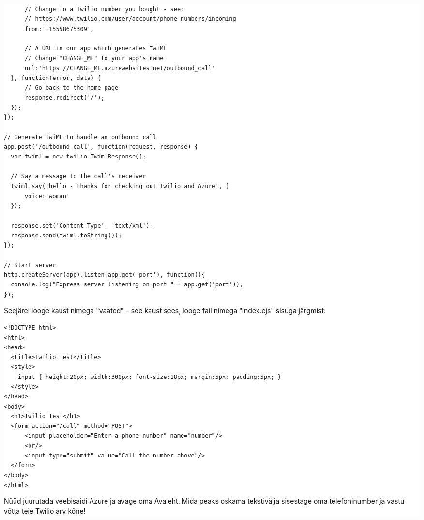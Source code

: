           // Change to a Twilio number you bought - see:
          // https://www.twilio.com/user/account/phone-numbers/incoming
          from:'+15558675309',

          // A URL in our app which generates TwiML
          // Change "CHANGE_ME" to your app's name
          url:'https://CHANGE_ME.azurewebsites.net/outbound_call'
      }, function(error, data) {
          // Go back to the home page
          response.redirect('/');
      });
    });

    // Generate TwiML to handle an outbound call
    app.post('/outbound_call', function(request, response) {
      var twiml = new twilio.TwimlResponse();

      // Say a message to the call's receiver 
      twiml.say('hello - thanks for checking out Twilio and Azure', {
          voice:'woman'
      });

      response.set('Content-Type', 'text/xml');
      response.send(twiml.toString());
    });

    // Start server
    http.createServer(app).listen(app.get('port'), function(){
      console.log("Express server listening on port " + app.get('port'));
    });

Seejärel looge kaust nimega "vaated" – see kaust sees, looge fail nimega "index.ejs" sisuga järgmist:

    <!DOCTYPE html>
    <html>
    <head>
      <title>Twilio Test</title>
      <style>
        input { height:20px; width:300px; font-size:18px; margin:5px; padding:5px; }
      </style>
    </head>
    <body>
      <h1>Twilio Test</h1>
      <form action="/call" method="POST">
          <input placeholder="Enter a phone number" name="number"/>
          <br/>
          <input type="submit" value="Call the number above"/>
      </form>
    </body>
    </html>

Nüüd juurutada veebisaidi Azure ja avage oma Avaleht.  Mida peaks oskama tekstivälja sisestage oma telefoninumber ja vastu võtta teie Twilio arv kõne!

